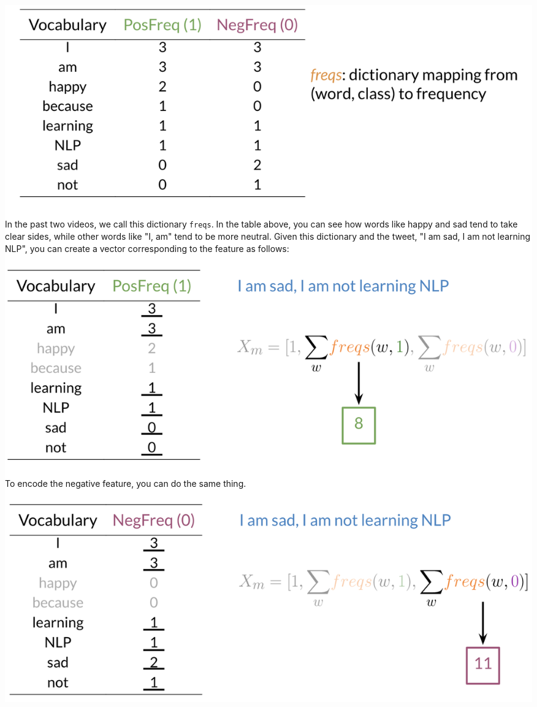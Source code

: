 ![Word Class Frequency](./images/n2-word-class-frequency.png)

In the past two videos, we call this dictionary `freqs`. In the table above, you can see how words like happy and sad tend to take clear sides, while other words like "I, am" tend to be more neutral. Given this dictionary and the tweet, "I am sad, I am not learning NLP", you can create a vector corresponding to the feature as follows:

![Positive Feature](./images/n2-positive-feature.png)

To encode the negative feature, you can do the same thing.

![Negative Feature](./images/n2-negative-feature.png)
